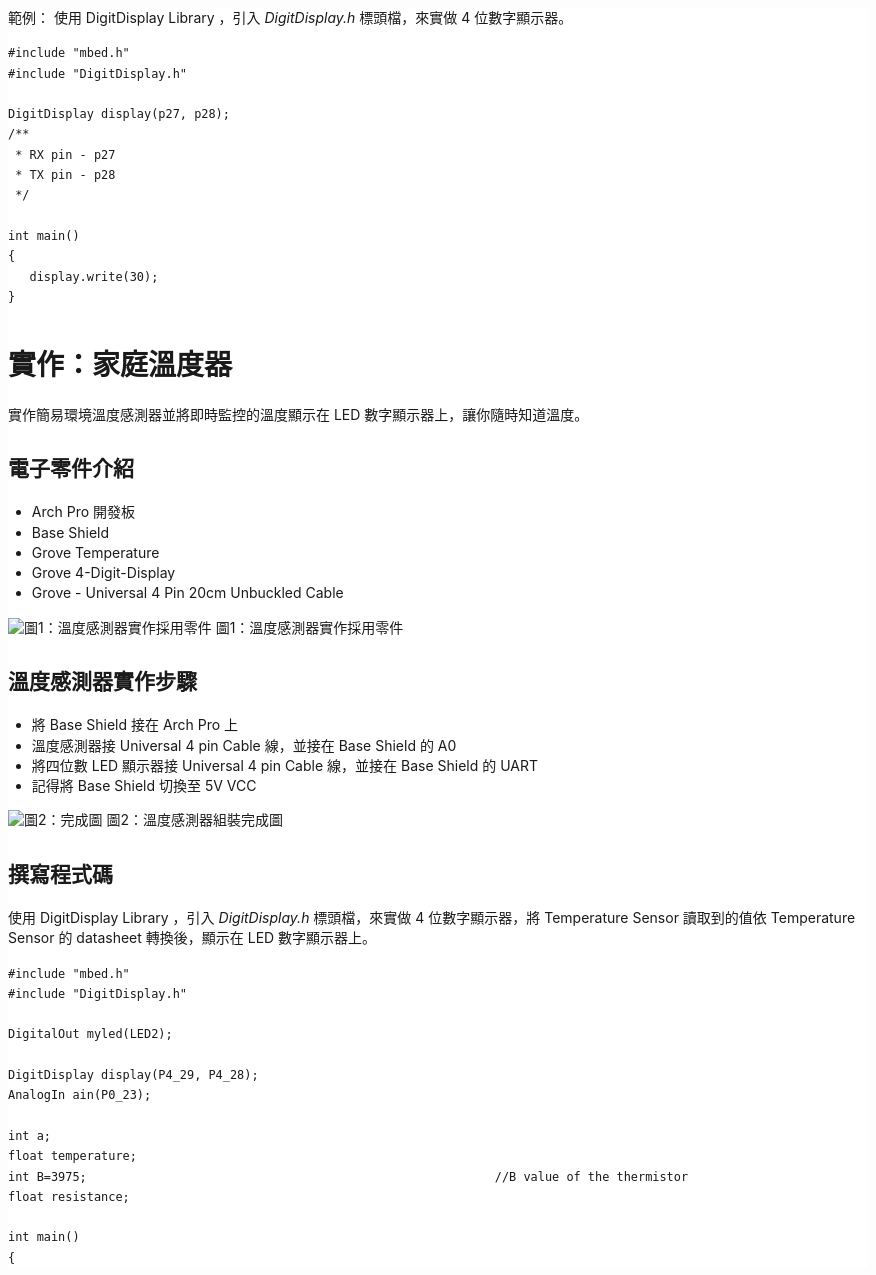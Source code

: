 範例：
使用 DigitDisplay Library ，引入 *DigitDisplay.h* 標頭檔，來實做 4 位數字顯示器。
```
#include "mbed.h"
#include "DigitDisplay.h"

DigitDisplay display(p27, p28);
/**
 * RX pin - p27
 * TX pin - p28
 */

int main()
{
   display.write(30);
}
```

# 實作：家庭溫度器

實作簡易環境溫度感測器並將即時監控的溫度顯示在 LED 數字顯示器上，讓你隨時知道溫度。

## 電子零件介紹

* Arch Pro 開發板 
* Base Shield 
* Grove Temperature 
* Grove 4-Digit-Display 
* Grove - Universal 4 Pin 20cm Unbuckled Cable

![圖1：溫度感測器實作採用零件 ](http://i.imgur.com/kxaUJKu.jpg)
圖1：溫度感測器實作採用零件

## 溫度感測器實作步驟

* 將 Base Shield 接在 Arch Pro 上 
* 溫度感測器接 Universal 4 pin Cable 線，並接在 Base Shield 的 A0 
* 將四位數 LED 顯示器接 Universal 4 pin Cable 線，並接在 Base Shield 的 UART
* 記得將 Base Shield 切換至 5V VCC 

![圖2：完成圖](http://i.imgur.com/uhJPzho.jpg)
圖2：溫度感測器組裝完成圖

## 撰寫程式碼
使用 DigitDisplay  Library ，引入 *DigitDisplay.h* 標頭檔，來實做 4 位數字顯示器，將 Temperature Sensor 讀取到的值依 Temperature Sensor 的 datasheet 轉換後，顯示在 LED 數字顯示器上。
```
#include "mbed.h"
#include "DigitDisplay.h"

DigitalOut myled(LED2);

DigitDisplay display(P4_29, P4_28);
AnalogIn ain(P0_23);

int a;
float temperature;
int B=3975;                                                         //B value of the thermistor
float resistance;

int main()
{
```